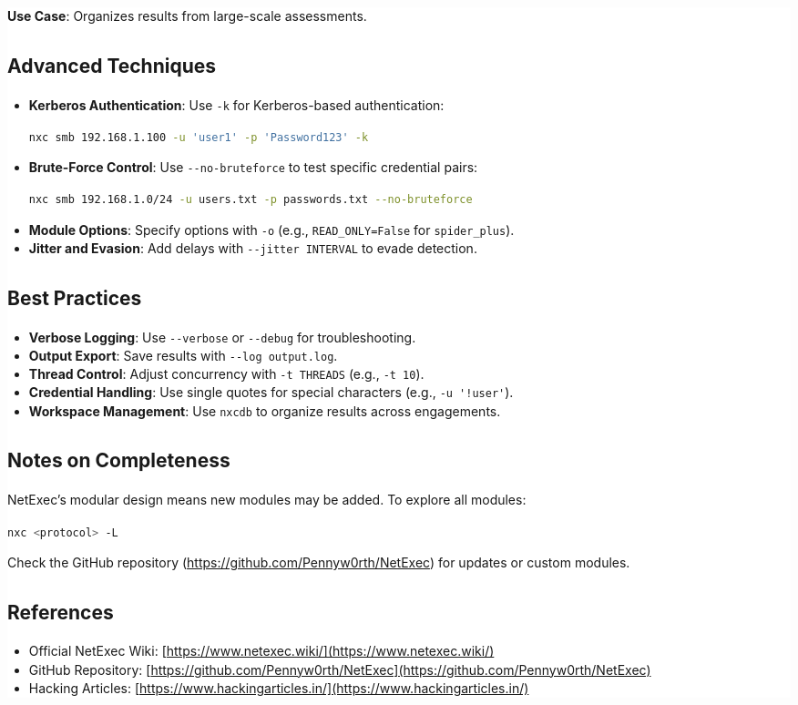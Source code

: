 **Use Case**: Organizes results from large-scale assessments.

## Advanced Techniques
- **Kerberos Authentication**: Use `-k` for Kerberos-based authentication:
  ```bash
  nxc smb 192.168.1.100 -u 'user1' -p 'Password123' -k
  ```
- **Brute-Force Control**: Use `--no-bruteforce` to test specific credential pairs:
  ```bash
  nxc smb 192.168.1.0/24 -u users.txt -p passwords.txt --no-bruteforce
  ```
- **Module Options**: Specify options with `-o` (e.g., `READ_ONLY=False` for `spider_plus`).
- **Jitter and Evasion**: Add delays with `--jitter INTERVAL` to evade detection.

## Best Practices
- **Verbose Logging**: Use `--verbose` or `--debug` for troubleshooting.
- **Output Export**: Save results with `--log output.log`.
- **Thread Control**: Adjust concurrency with `-t THREADS` (e.g., `-t 10`).
- **Credential Handling**: Use single quotes for special characters (e.g., `-u '!user'`).
- **Workspace Management**: Use `nxcdb` to organize results across engagements.

## Notes on Completeness
NetExec’s modular design means new modules may be added. To explore all modules:
```bash
nxc <protocol> -L
```
Check the GitHub repository (https://github.com/Pennyw0rth/NetExec) for updates or custom modules.

## References
- Official NetExec Wiki: [https://www.netexec.wiki/](https://www.netexec.wiki/)
- GitHub Repository: [https://github.com/Pennyw0rth/NetExec](https://github.com/Pennyw0rth/NetExec)
- Hacking Articles: [https://www.hackingarticles.in/](https://www.hackingarticles.in/)
